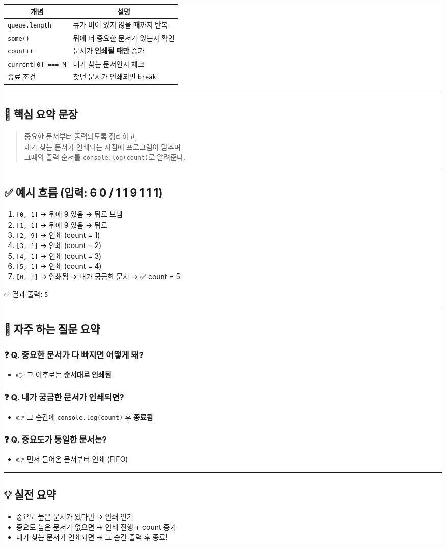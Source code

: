 | 개념               | 설명                              |
| ------------------ | --------------------------------- |
| `queue.length`     | 큐가 비어 있지 않을 때까지 반복   |
| `some()`           | 뒤에 더 중요한 문서가 있는지 확인 |
| `count++`          | 문서가 **인쇄될 때만** 증가       |
| `current[0] === M` | 내가 찾는 문서인지 체크           |
| 종료 조건          | 찾던 문서가 인쇄되면 `break`      |

---

## 📌 핵심 요약 문장

> 중요한 문서부터 출력되도록 정리하고,  
> 내가 찾는 문서가 인쇄되는 시점에 프로그램이 멈추며  
> 그때의 출력 순서를 `console.log(count)`로 알려준다.

---

## ✅ 예시 흐름 (입력: 6 0 / 1 1 9 1 1 1)

1. `[0, 1]` → 뒤에 9 있음 → 뒤로 보냄
2. `[1, 1]` → 뒤에 9 있음 → 뒤로
3. `[2, 9]` → 인쇄 (count = 1)
4. `[3, 1]` → 인쇄 (count = 2)
5. `[4, 1]` → 인쇄 (count = 3)
6. `[5, 1]` → 인쇄 (count = 4)
7. `[0, 1]` → 인쇄됨 → 내가 궁금한 문서 → ✅ count = 5

✅ 결과 출력: `5`

---

## 🧾 자주 하는 질문 요약

### ❓ Q. 중요한 문서가 다 빠지면 어떻게 돼?

- 👉 그 이후로는 **순서대로 인쇄됨**

### ❓ Q. 내가 궁금한 문서가 인쇄되면?

- 👉 그 순간에 `console.log(count)` 후 **종료됨**

### ❓ Q. 중요도가 동일한 문서는?

- 👉 먼저 들어온 문서부터 인쇄 (FIFO)

---

## 💡 실전 요약

- 중요도 높은 문서가 있다면 → 인쇄 연기
- 중요도 높은 문서가 없으면 → 인쇄 진행 + count 증가
- 내가 찾는 문서가 인쇄되면 → 그 순간 출력 후 종료!
